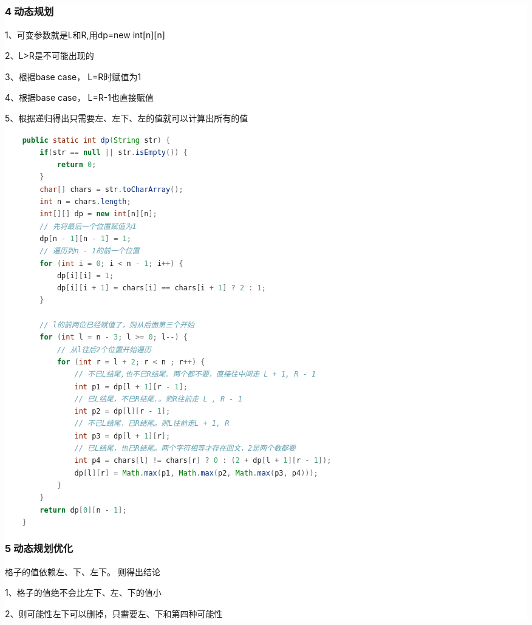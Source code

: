 ### 4 动态规划

1、可变参数就是L和R,用dp=new int\[n\]\[n\]

2、L>R是不可能出现的

3、根据base case， L=R时赋值为1

4、根据base case， L=R-1也直接赋值

5、根据递归得出只需要左、左下、左的值就可以计算出所有的值

```java
    public static int dp(String str) {
        if(str == null || str.isEmpty()) {
            return 0;
        }
        char[] chars = str.toCharArray();
        int n = chars.length;
        int[][] dp = new int[n][n];
        // 先将最后一个位置赋值为1
        dp[n - 1][n - 1] = 1;
        // 遍历到n - 1的前一个位置
        for (int i = 0; i < n - 1; i++) {
            dp[i][i] = 1;
            dp[i][i + 1] = chars[i] == chars[i + 1] ? 2 : 1;
        }

        // l的前两位已经赋值了，则从后面第三个开始
        for (int l = n - 3; l >= 0; l--) {
            // 从l往后2个位置开始遍历
            for (int r = l + 2; r < n ; r++) {
                // 不已L结尾,也不已R结尾。两个都不要，直接往中间走 L + 1, R - 1
                int p1 = dp[l + 1][r - 1];
                // 已L结尾，不已R结尾.。则R往前走 L , R - 1
                int p2 = dp[l][r - 1];
                // 不已L结尾，已R结尾。则L往前走L + 1, R
                int p3 = dp[l + 1][r];
                // 已L结尾，也已R结尾。两个字符相等才存在回文，2是两个数都要
                int p4 = chars[l] != chars[r] ? 0 : (2 + dp[l + 1][r - 1]);
                dp[l][r] = Math.max(p1, Math.max(p2, Math.max(p3, p4)));
            }
        }
        return dp[0][n - 1];
    }
```

### 5 动态规划优化

格子的值依赖左、下、左下。 则得出结论

1、格子的值绝不会比左下、左、下的值小

2、则可能性左下可以删掉，只需要左、下和第四种可能性
